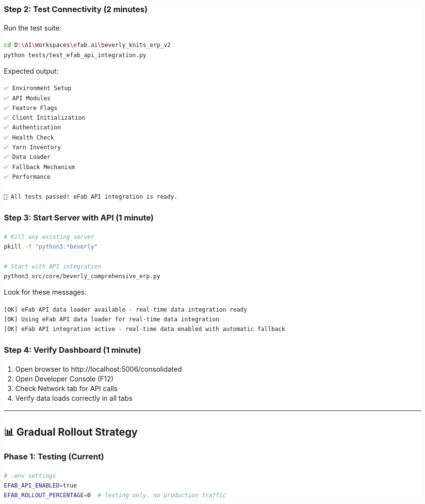### Step 2: Test Connectivity (2 minutes)

Run the test suite:
```bash
cd D:\AI\Workspaces\efab.ai\beverly_knits_erp_v2
python tests/test_efab_api_integration.py
```

Expected output:
```
✅ Environment Setup
✅ API Modules
✅ Feature Flags
✅ Client Initialization
✅ Authentication
✅ Health Check
✅ Yarn Inventory
✅ Data Loader
✅ Fallback Mechanism
✅ Performance

🎉 All tests passed! eFab API integration is ready.
```

### Step 3: Start Server with API (1 minute)

```bash
# Kill any existing server
pkill -f "python3.*beverly"

# Start with API integration
python3 src/core/beverly_comprehensive_erp.py
```

Look for these messages:
```
[OK] eFab API data loader available - real-time data integration ready
[OK] Using eFab API data loader for real-time data integration
[OK] eFab API integration active - real-time data enabled with automatic fallback
```

### Step 4: Verify Dashboard (1 minute)

1. Open browser to http://localhost:5006/consolidated
2. Open Developer Console (F12)
3. Check Network tab for API calls
4. Verify data loads correctly in all tabs

---

## 📊 Gradual Rollout Strategy

### Phase 1: Testing (Current)
```bash
# .env settings
EFAB_API_ENABLED=true
EFAB_ROLLOUT_PERCENTAGE=0  # Testing only, no production traffic
```
